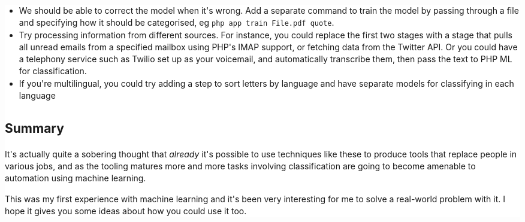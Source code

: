 * We should be able to correct the model when it's wrong. Add a separate command to train the model by passing through a file and specifying how it should be categorised, eg `php app train File.pdf quote`.
* Try processing information from different sources. For instance, you could replace the first two stages with a stage that pulls all unread emails from a specified mailbox using PHP's IMAP support, or fetching data from the Twitter API. Or you could have a telephony service such as Twilio set up as your voicemail, and automatically transcribe them, then pass the text to PHP ML for classification.
* If you're multilingual, you could try adding a step to sort letters by language and have separate models for classifying in each language

Summary
-------

It's actually quite a sobering thought that *already* it's possible to use techniques like these to produce tools that replace people in various jobs, and as the tooling matures more and more tasks involving classification are going to become amenable to automation using machine learning.

This was my first experience with machine learning and it's been very interesting for me to solve a real-world problem with it. I hope it gives you some ideas about how you could use it too.
